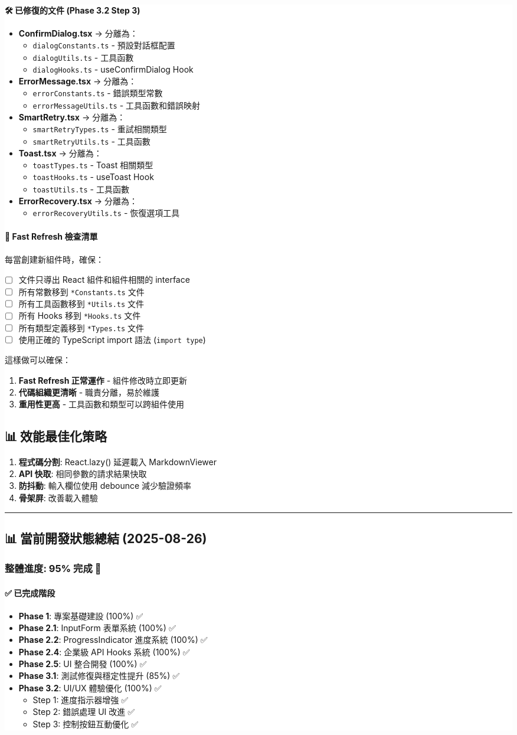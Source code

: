 #### 🛠️ 已修復的文件 (Phase 3.2 Step 3)
- **ConfirmDialog.tsx** → 分離為：
  - `dialogConstants.ts` - 預設對話框配置
  - `dialogUtils.ts` - 工具函數  
  - `dialogHooks.ts` - useConfirmDialog Hook
- **ErrorMessage.tsx** → 分離為：
  - `errorConstants.ts` - 錯誤類型常數
  - `errorMessageUtils.ts` - 工具函數和錯誤映射
- **SmartRetry.tsx** → 分離為：
  - `smartRetryTypes.ts` - 重試相關類型
  - `smartRetryUtils.ts` - 工具函數
- **Toast.tsx** → 分離為：
  - `toastTypes.ts` - Toast 相關類型
  - `toastHooks.ts` - useToast Hook
  - `toastUtils.ts` - 工具函數
- **ErrorRecovery.tsx** → 分離為：
  - `errorRecoveryUtils.ts` - 恢復選項工具

#### 🎯 Fast Refresh 檢查清單
每當創建新組件時，確保：
- [ ] 文件只導出 React 組件和組件相關的 interface
- [ ] 所有常數移到 `*Constants.ts` 文件  
- [ ] 所有工具函數移到 `*Utils.ts` 文件
- [ ] 所有 Hooks 移到 `*Hooks.ts` 文件
- [ ] 所有類型定義移到 `*Types.ts` 文件
- [ ] 使用正確的 TypeScript import 語法 (`import type`)

這樣做可以確保：
1. **Fast Refresh 正常運作** - 組件修改時立即更新
2. **代碼組織更清晰** - 職責分離，易於維護
3. **重用性更高** - 工具函數和類型可以跨組件使用

## 📊 效能最佳化策略
1. **程式碼分割**: React.lazy() 延遲載入 MarkdownViewer
2. **API 快取**: 相同參數的請求結果快取
3. **防抖動**: 輸入欄位使用 debounce 減少驗證頻率
4. **骨架屏**: 改善載入體驗

---

## 📊 當前開發狀態總結 (2025-08-26)

### 整體進度: 95% 完成 🚀

#### ✅ 已完成階段
- **Phase 1**: 專案基礎建設 (100%) ✅
- **Phase 2.1**: InputForm 表單系統 (100%) ✅
- **Phase 2.2**: ProgressIndicator 進度系統 (100%) ✅
- **Phase 2.4**: 企業級 API Hooks 系統 (100%) ✅
- **Phase 2.5**: UI 整合開發 (100%) ✅
- **Phase 3.1**: 測試修復與穩定性提升 (85%) ✅
- **Phase 3.2**: UI/UX 體驗優化 (100%) ✅
  - Step 1: 進度指示器增強 ✅
  - Step 2: 錯誤處理 UI 改進 ✅
  - Step 3: 控制按鈕互動優化 ✅
